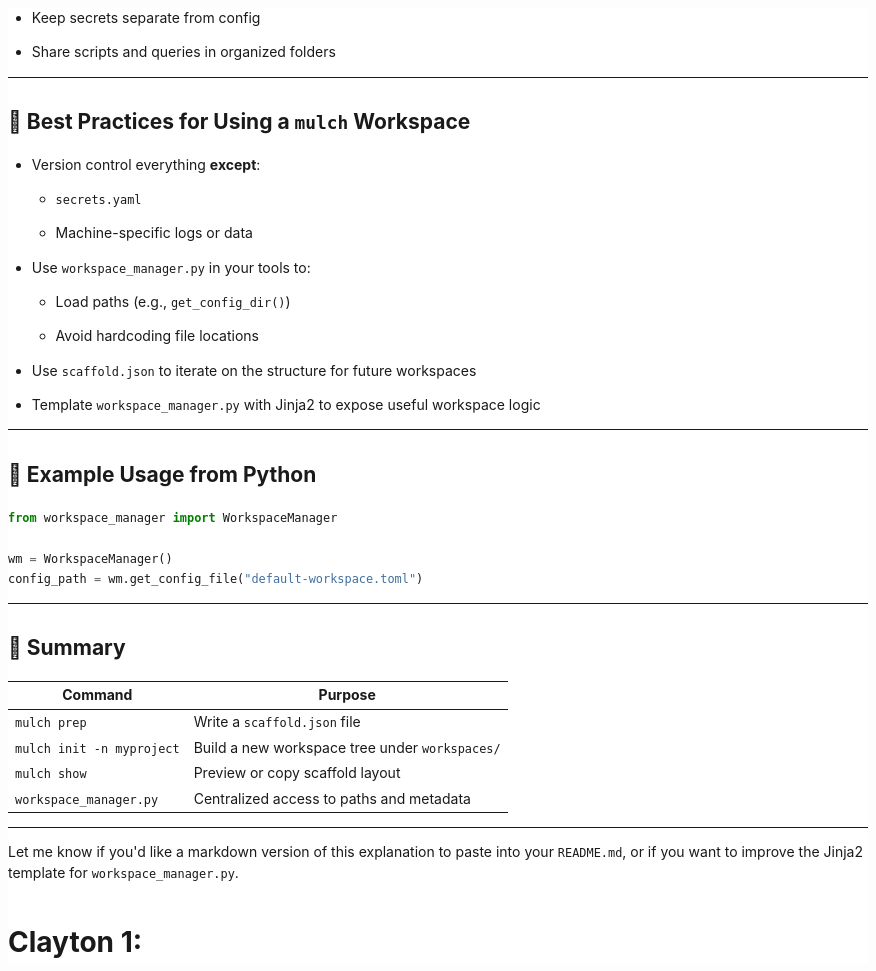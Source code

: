 - Keep secrets separate from config
    
- Share scripts and queries in organized folders
    

---

## 🧠 Best Practices for Using a `mulch` Workspace

- Version control everything **except**:
    
    - `secrets.yaml`
        
    - Machine-specific logs or data
        
- Use `workspace_manager.py` in your tools to:
    
    - Load paths (e.g., `get_config_dir()`)
        
    - Avoid hardcoding file locations
        
- Use `scaffold.json` to iterate on the structure for future workspaces
    
- Template `workspace_manager.py` with Jinja2 to expose useful workspace logic
    

---

## 🧭 Example Usage from Python

```python
from workspace_manager import WorkspaceManager

wm = WorkspaceManager()
config_path = wm.get_config_file("default-workspace.toml")
```

---

## 🧱 Summary

|Command|Purpose|
|---|---|
|`mulch prep`|Write a `scaffold.json` file|
|`mulch init -n myproject`|Build a new workspace tree under `workspaces/`|
|`mulch show`|Preview or copy scaffold layout|
|`workspace_manager.py`|Centralized access to paths and metadata|

---

Let me know if you'd like a markdown version of this explanation to paste into your `README.md`, or if you want to improve the Jinja2 template for `workspace_manager.py`.

# Clayton 1:
